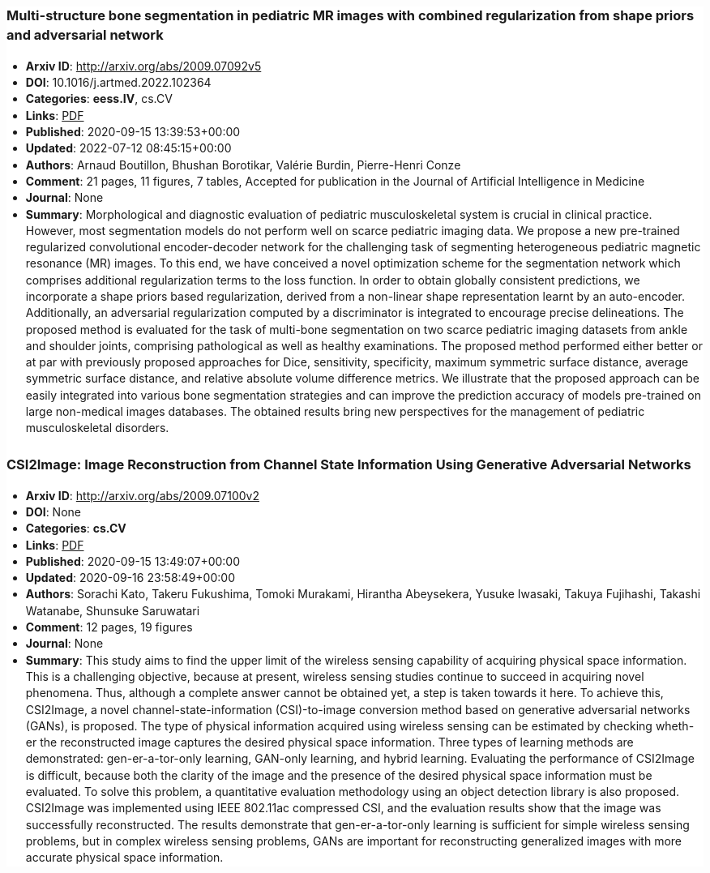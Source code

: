 

### Multi-structure bone segmentation in pediatric MR images with combined regularization from shape priors and adversarial network
- **Arxiv ID**: http://arxiv.org/abs/2009.07092v5
- **DOI**: 10.1016/j.artmed.2022.102364
- **Categories**: **eess.IV**, cs.CV
- **Links**: [PDF](http://arxiv.org/pdf/2009.07092v5)
- **Published**: 2020-09-15 13:39:53+00:00
- **Updated**: 2022-07-12 08:45:15+00:00
- **Authors**: Arnaud Boutillon, Bhushan Borotikar, Valérie Burdin, Pierre-Henri Conze
- **Comment**: 21 pages, 11 figures, 7 tables, Accepted for publication in the
  Journal of Artificial Intelligence in Medicine
- **Journal**: None
- **Summary**: Morphological and diagnostic evaluation of pediatric musculoskeletal system is crucial in clinical practice. However, most segmentation models do not perform well on scarce pediatric imaging data. We propose a new pre-trained regularized convolutional encoder-decoder network for the challenging task of segmenting heterogeneous pediatric magnetic resonance (MR) images. To this end, we have conceived a novel optimization scheme for the segmentation network which comprises additional regularization terms to the loss function. In order to obtain globally consistent predictions, we incorporate a shape priors based regularization, derived from a non-linear shape representation learnt by an auto-encoder. Additionally, an adversarial regularization computed by a discriminator is integrated to encourage precise delineations. The proposed method is evaluated for the task of multi-bone segmentation on two scarce pediatric imaging datasets from ankle and shoulder joints, comprising pathological as well as healthy examinations. The proposed method performed either better or at par with previously proposed approaches for Dice, sensitivity, specificity, maximum symmetric surface distance, average symmetric surface distance, and relative absolute volume difference metrics. We illustrate that the proposed approach can be easily integrated into various bone segmentation strategies and can improve the prediction accuracy of models pre-trained on large non-medical images databases. The obtained results bring new perspectives for the management of pediatric musculoskeletal disorders.



### CSI2Image: Image Reconstruction from Channel State Information Using Generative Adversarial Networks
- **Arxiv ID**: http://arxiv.org/abs/2009.07100v2
- **DOI**: None
- **Categories**: **cs.CV**
- **Links**: [PDF](http://arxiv.org/pdf/2009.07100v2)
- **Published**: 2020-09-15 13:49:07+00:00
- **Updated**: 2020-09-16 23:58:49+00:00
- **Authors**: Sorachi Kato, Takeru Fukushima, Tomoki Murakami, Hirantha Abeysekera, Yusuke Iwasaki, Takuya Fujihashi, Takashi Watanabe, Shunsuke Saruwatari
- **Comment**: 12 pages, 19 figures
- **Journal**: None
- **Summary**: This study aims to find the upper limit of the wireless sensing capability of acquiring physical space information. This is a challenging objective, because at present, wireless sensing studies continue to succeed in acquiring novel phenomena. Thus, although a complete answer cannot be obtained yet, a step is taken towards it here. To achieve this, CSI2Image, a novel channel-state-information (CSI)-to-image conversion method based on generative adversarial networks (GANs), is proposed. The type of physical information acquired using wireless sensing can be estimated by checking wheth\-er the reconstructed image captures the desired physical space information. Three types of learning methods are demonstrated: gen\-er\-a\-tor-only learning, GAN-only learning, and hybrid learning. Evaluating the performance of CSI2Image is difficult, because both the clarity of the image and the presence of the desired physical space information must be evaluated. To solve this problem, a quantitative evaluation methodology using an object detection library is also proposed. CSI2Image was implemented using IEEE 802.11ac compressed CSI, and the evaluation results show that the image was successfully reconstructed. The results demonstrate that gen\-er\-a\-tor-only learning is sufficient for simple wireless sensing problems, but in complex wireless sensing problems, GANs are important for reconstructing generalized images with more accurate physical space information.
